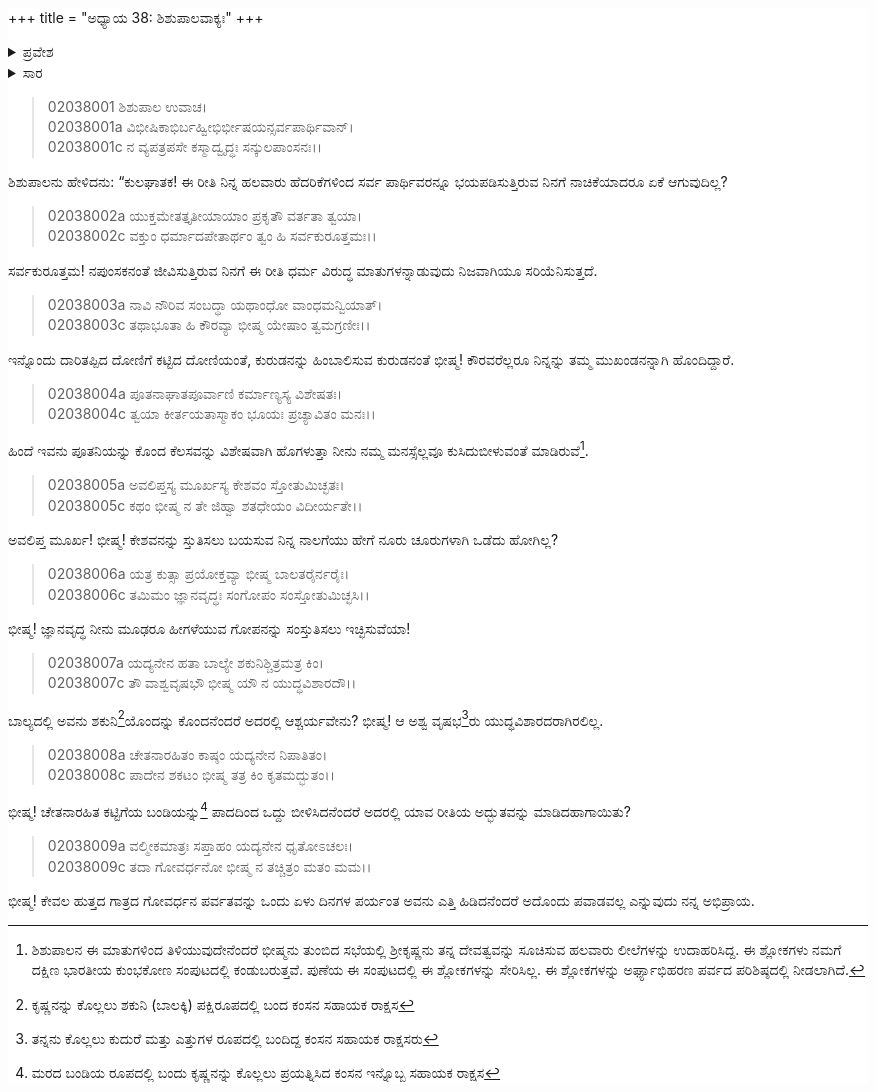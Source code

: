 +++
title = "ಅಧ್ಯಾಯ 38: ಶಿಶುಪಾಲವಾಕ್ಯಃ"
+++

<details><summary>ಪ್ರವೇಶ</summary></details>


<details><summary>ಸಾರ</summary></details>


> 02038001 ಶಿಶುಪಾಲ ಉವಾಚ।   
02038001a ವಿಭೀಷಿಕಾಭಿರ್ಬಹ್ವೀಭಿರ್ಭೀಷಯನ್ಸರ್ವಪಾರ್ಥಿವಾನ್।  
02038001c ನ ವ್ಯಪತ್ರಪಸೇ ಕಸ್ಮಾದ್ವೃದ್ಧಃ ಸನ್ಕುಲಪಾಂಸನಃ।।

ಶಿಶುಪಾಲನು ಹೇಳಿದನು: “ಕುಲಘಾತಕ! ಈ ರೀತಿ ನಿನ್ನ ಹಲವಾರು ಹೆದರಿಕೆಗಳಿಂದ ಸರ್ವ ಪಾರ್ಥಿವರನ್ನೂ ಭಯಪಡಿಸುತ್ತಿರುವ ನಿನಗೆ ನಾಚಿಕೆಯಾದರೂ ಏಕೆ ಆಗುವುದಿಲ್ಲ?

> 02038002a ಯುಕ್ತಮೇತತ್ತೃತೀಯಾಯಾಂ ಪ್ರಕೃತೌ ವರ್ತತಾ ತ್ವಯಾ।   
02038002c ವಕ್ತುಂ ಧರ್ಮಾದಪೇತಾರ್ಥಂ ತ್ವಂ ಹಿ ಸರ್ವಕುರೂತ್ತಮಃ।।

ಸರ್ವಕುರೂತ್ತಮ! ನಪುಂಸಕನಂತೆ ಜೀವಿಸುತ್ತಿರುವ ನಿನಗೆ ಈ ರೀತಿ ಧರ್ಮ ವಿರುದ್ಧ ಮಾತುಗಳನ್ನಾಡುವುದು ನಿಜವಾಗಿಯೂ ಸರಿಯೆನಿಸುತ್ತದೆ.

> 02038003a ನಾವಿ ನೌರಿವ ಸಂಬದ್ಧಾ ಯಥಾಂಧೋ ವಾಂಧಮನ್ವಿಯಾತ್।  
02038003c ತಥಾಭೂತಾ ಹಿ ಕೌರವ್ಯಾ ಭೀಷ್ಮ ಯೇಷಾಂ ತ್ವಮಗ್ರಣೀಃ।।

ಇನ್ನೊಂದು ದಾರಿತಪ್ಪಿದ ದೋಣಿಗೆ ಕಟ್ಟಿದ ದೋಣಿಯಂತೆ, ಕುರುಡನನ್ನು ಹಿಂಬಾಲಿಸುವ ಕುರುಡನಂತೆ ಭೀಷ್ಮ! ಕೌರವರೆಲ್ಲರೂ ನಿನ್ನನ್ನು ತಮ್ಮ ಮುಖಂಡನನ್ನಾಗಿ ಹೊಂದಿದ್ದಾರೆ.

> 02038004a ಪೂತನಾಘಾತಪೂರ್ವಾಣಿ ಕರ್ಮಾಣ್ಯಸ್ಯ ವಿಶೇಷತಃ।  
02038004c ತ್ವಯಾ ಕೀರ್ತಯತಾಸ್ಮಾಕಂ ಭೂಯಃ ಪ್ರಚ್ಯಾವಿತಂ ಮನಃ।।

ಹಿಂದೆ ಇವನು ಪೂತನಿಯನ್ನು ಕೊಂದ ಕೆಲಸವನ್ನು ವಿಶೇಷವಾಗಿ ಹೊಗಳುತ್ತಾ ನೀನು ನಮ್ಮ ಮನಸ್ಸೆಲ್ಲವೂ ಕುಸಿದುಬೀಳುವಂತೆ ಮಾಡಿರುವೆ[^1].

> 02038005a ಅವಲಿಪ್ತಸ್ಯ ಮೂರ್ಖಸ್ಯ ಕೇಶವಂ ಸ್ತೋತುಮಿಚ್ಛತಃ।  
02038005c ಕಥಂ ಭೀಷ್ಮ ನ ತೇ ಜಿಹ್ವಾ ಶತಧೇಯಂ ವಿದೀರ್ಯತೇ।।

ಅವಲಿಪ್ತ ಮೂರ್ಖ! ಭೀಷ್ಮ! ಕೇಶವನನ್ನು ಸ್ತುತಿಸಲು ಬಯಸುವ ನಿನ್ನ ನಾಲಗೆಯು ಹೇಗೆ ನೂರು ಚೂರುಗಳಾಗಿ ಒಡೆದು ಹೋಗಿಲ್ಲ?

> 02038006a ಯತ್ರ ಕುತ್ಸಾ ಪ್ರಯೋಕ್ತವ್ಯಾ ಭೀಷ್ಮ ಬಾಲತರೈರ್ನರೈಃ।  
02038006c ತಮಿಮಂ ಜ್ಞಾನವೃದ್ಧಃ ಸಂಗೋಪಂ ಸಂಸ್ತೋತುಮಿಚ್ಛಸಿ।।

ಭೀಷ್ಮ! ಜ್ಞಾನವೃದ್ಧ ನೀನು ಮೂಢರೂ ಹೀಗಳೆಯುವ ಗೋಪನನ್ನು ಸಂಸ್ತುತಿಸಲು ಇಚ್ಛಿಸುವೆಯಾ!

> 02038007a ಯದ್ಯನೇನ ಹತಾ ಬಾಲ್ಯೇ ಶಕುನಿಶ್ಚಿತ್ರಮತ್ರ ಕಿಂ।  
02038007c ತೌ ವಾಶ್ವವೃಷಭೌ ಭೀಷ್ಮ ಯೌ ನ ಯುದ್ಧವಿಶಾರದೌ।।

ಬಾಲ್ಯದಲ್ಲಿ ಅವನು ಶಕುನಿ[^2]ಯೊಂದನ್ನು ಕೊಂದನೆಂದರೆ ಅದರಲ್ಲಿ ಆಶ್ಚರ್ಯವೇನು? ಭೀಷ್ಮ! ಆ ಅಶ್ವ ವೃಷಭ[^3]ರು ಯುದ್ಧವಿಶಾರದರಾಗಿರಲಿಲ್ಲ.

> 02038008a ಚೇತನಾರಹಿತಂ ಕಾಷ್ಠಂ ಯದ್ಯನೇನ ನಿಪಾತಿತಂ।  
02038008c ಪಾದೇನ ಶಕಟಂ ಭೀಷ್ಮ ತತ್ರ ಕಿಂ ಕೃತಮದ್ಭುತಂ।।

ಭೀಷ್ಮ! ಚೇತನಾರಹಿತ ಕಟ್ಟಿಗೆಯ ಬಂಡಿಯನ್ನು[^4] ಪಾದದಿಂದ ಒದ್ದು ಬೀಳಿಸಿದನೆಂದರೆ ಅದರಲ್ಲಿ ಯಾವ ರೀತಿಯ ಅದ್ಭುತವನ್ನು ಮಾಡಿದಹಾಗಾಯಿತು?

> 02038009a ವಲ್ಮೀಕಮಾತ್ರಃ ಸಪ್ತಾಹಂ ಯದ್ಯನೇನ ಧೃತೋಽಚಲಃ।  
02038009c ತದಾ ಗೋವರ್ಧನೋ ಭೀಷ್ಮ ನ ತಚ್ಚಿತ್ರಂ ಮತಂ ಮಮ।।

ಭೀಷ್ಮ! ಕೇವಲ ಹುತ್ತದ ಗಾತ್ರದ ಗೋವರ್ಧನ ಪರ್ವತವನ್ನು ಒಂದು ಏಳು ದಿನಗಳ ಪರ್ಯಂತ ಅವನು ಎತ್ತಿ ಹಿಡಿದನೆಂದರೆ ಅದೊಂದು ಪವಾಡವಲ್ಲ ಎನ್ನುವುದು ನನ್ನ ಅಭಿಪ್ರಾಯ.


[^1]: ಶಿಶುಪಾಲನ ಈ ಮಾತುಗಳಿಂದ ತಿಳಿಯುವುದೇನೆಂದರೆ ಭೀಷ್ಮನು ತುಂಬಿದ ಸಭೆಯಲ್ಲಿ ಶ್ರೀಕೃಷ್ಣನು ತನ್ನ ದೇವತ್ವವನ್ನು ಸೂಚಿಸುವ ಹಲವಾರು ಲೀಲೆಗಳನ್ನು ಉದಾಹರಿಸಿದ್ದ. ಈ ಶ್ಲೋಕಗಳು ನಮಗೆ ದಕ್ಷಿಣ ಭಾರತೀಯ ಕುಂಭಕೋಣ ಸಂಪುಟದಲ್ಲಿ ಕಂಡುಬರುತ್ತವೆ. ಪುಣೆಯ ಈ ಸಂಪುಟದಲ್ಲಿ ಈ ಶ್ಲೋಕಗಳನ್ನು ಸೇರಿಸಿಲ್ಲ. ಈ ಶ್ಲೋಕಗಳನ್ನು ಅರ್ಘ್ಯಾಭಿಹರಣ ಪರ್ವದ ಪರಿಶಿಷ್ಠದಲ್ಲಿ ನೀಡಲಾಗಿದೆ.
[^2]: ಕೃಷ್ಣನನ್ನು ಕೊಲ್ಲಲು ಶಕುನಿ (ಬಾಲಕ್ಕಿ) ಪಕ್ಷಿರೂಪದಲ್ಲಿ ಬಂದ ಕಂಸನ ಸಹಾಯಕ ರಾಕ್ಷಸ
[^3]: ತನ್ನನು ಕೊಲ್ಲಲು ಕುದುರೆ ಮತ್ತು ಎತ್ತುಗಳ ರೂಪದಲ್ಲಿ ಬಂದಿದ್ದ ಕಂಸನ ಸಹಾಯಕ ರಾಕ್ಷಸರು
[^4]: ಮರದ ಬಂಡಿಯ ರೂಪದಲ್ಲಿ ಬಂದು ಕೃಷ್ಣನನ್ನು ಕೊಲ್ಲಲು ಪ್ರಯತ್ನಿಸಿದ ಕಂಸನ ಇನ್ನೊಬ್ಬ ಸಹಾಯಕ ರಾಕ್ಷಸ
[^5]: ಪೂತನಿಯನ್ನು ಕೊಂದಿದುರಿಂದ ಕೃಷ್ಣನು ಸ್ತ್ರೀಹಂತಕನಾದರೆ ಹೋರಿಯೊಂದನ್ನು ಕೊಂದಿದ್ದರಿಂದ ಅವನು ಗೋಪಾತಕನಾಗುತ್ತಾನೆ.